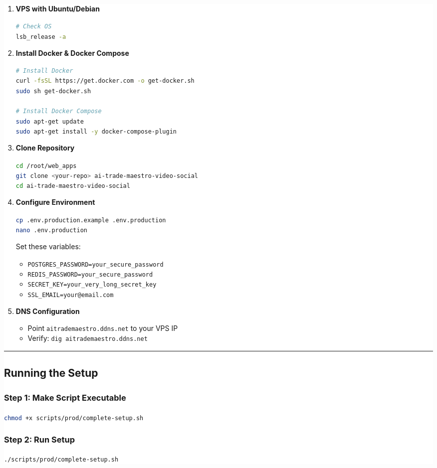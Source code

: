 1. **VPS with Ubuntu/Debian**
   ```bash
   # Check OS
   lsb_release -a
   ```

2. **Install Docker & Docker Compose**
   ```bash
   # Install Docker
   curl -fsSL https://get.docker.com -o get-docker.sh
   sudo sh get-docker.sh

   # Install Docker Compose
   sudo apt-get update
   sudo apt-get install -y docker-compose-plugin
   ```

3. **Clone Repository**
   ```bash
   cd /root/web_apps
   git clone <your-repo> ai-trade-maestro-video-social
   cd ai-trade-maestro-video-social
   ```

4. **Configure Environment**
   ```bash
   cp .env.production.example .env.production
   nano .env.production
   ```

   Set these variables:
   - `POSTGRES_PASSWORD=your_secure_password`
   - `REDIS_PASSWORD=your_secure_password`
   - `SECRET_KEY=your_very_long_secret_key`
   - `SSL_EMAIL=your@email.com`

5. **DNS Configuration**
   - Point `aitrademaestro.ddns.net` to your VPS IP
   - Verify: `dig aitrademaestro.ddns.net`

---

## Running the Setup

### Step 1: Make Script Executable

```bash
chmod +x scripts/prod/complete-setup.sh
```

### Step 2: Run Setup

```bash
./scripts/prod/complete-setup.sh
```
